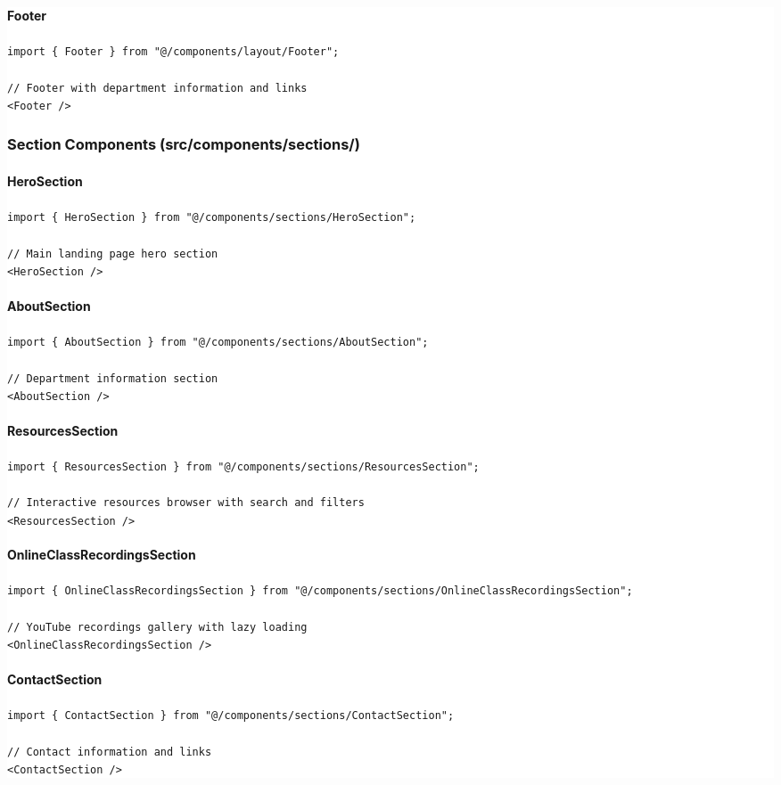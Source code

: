 #### Footer

```tsx
import { Footer } from "@/components/layout/Footer";

// Footer with department information and links
<Footer />
```

### Section Components (src/components/sections/)

#### HeroSection

```tsx
import { HeroSection } from "@/components/sections/HeroSection";

// Main landing page hero section
<HeroSection />
```

#### AboutSection

```tsx
import { AboutSection } from "@/components/sections/AboutSection";

// Department information section
<AboutSection />
```

#### ResourcesSection

```tsx
import { ResourcesSection } from "@/components/sections/ResourcesSection";

// Interactive resources browser with search and filters
<ResourcesSection />
```

#### OnlineClassRecordingsSection

```tsx
import { OnlineClassRecordingsSection } from "@/components/sections/OnlineClassRecordingsSection";

// YouTube recordings gallery with lazy loading
<OnlineClassRecordingsSection />
```

#### ContactSection

```tsx
import { ContactSection } from "@/components/sections/ContactSection";

// Contact information and links
<ContactSection />
```
